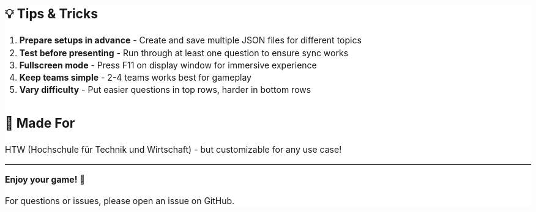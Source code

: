 ## 💡 Tips & Tricks

1. **Prepare setups in advance** - Create and save multiple JSON files for different topics
2. **Test before presenting** - Run through at least one question to ensure sync works
3. **Fullscreen mode** - Press F11 on display window for immersive experience
4. **Keep teams simple** - 2-4 teams works best for gameplay
5. **Vary difficulty** - Put easier questions in top rows, harder in bottom rows

## 🎯 Made For

HTW (Hochschule für Technik und Wirtschaft) - but customizable for any use case!

---

**Enjoy your game! 🎊**

For questions or issues, please open an issue on GitHub.
